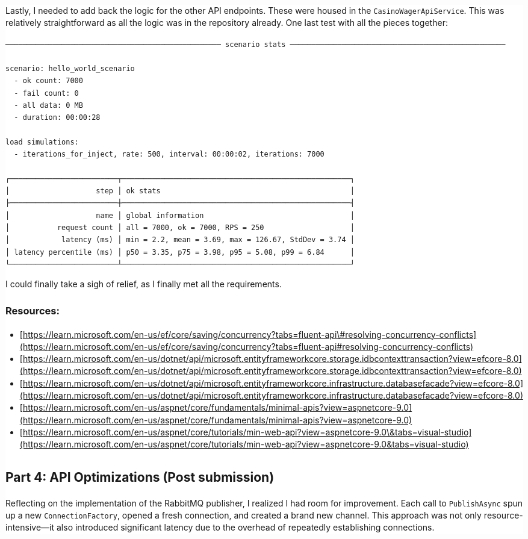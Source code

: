 Lastly, I needed to add back the logic for the other API endpoints. These were housed in the `CasinoWagerApiService`. This was relatively straightforward as all the logic was in the repository already. One last test with all the pieces together:

```
────────────────────────────────────────────────── scenario stats ──────────────────────────────────────────────────

scenario: hello_world_scenario
  - ok count: 7000
  - fail count: 0
  - all data: 0 MB
  - duration: 00:00:28

load simulations:
  - iterations_for_inject, rate: 500, interval: 00:00:02, iterations: 7000

┌─────────────────────────┬─────────────────────────────────────────────────────┐
│                    step │ ok stats                                            │
├─────────────────────────┼─────────────────────────────────────────────────────┤
│                    name │ global information                                  │
│           request count │ all = 7000, ok = 7000, RPS = 250                    │
│            latency (ms) │ min = 2.2, mean = 3.69, max = 126.67, StdDev = 3.74 │
│ latency percentile (ms) │ p50 = 3.35, p75 = 3.98, p95 = 5.08, p99 = 6.84      │
└─────────────────────────┴─────────────────────────────────────────────────────┘
```

I could finally take a sigh of relief, as I finally met all the requirements.

### Resources:

- [https://learn.microsoft.com/en-us/ef/core/saving/concurrency?tabs=fluent-api\#resolving-concurrency-conflicts](https://learn.microsoft.com/en-us/ef/core/saving/concurrency?tabs=fluent-api#resolving-concurrency-conflicts)
- [https://learn.microsoft.com/en-us/dotnet/api/microsoft.entityframeworkcore.storage.idbcontexttransaction?view=efcore-8.0](https://learn.microsoft.com/en-us/dotnet/api/microsoft.entityframeworkcore.storage.idbcontexttransaction?view=efcore-8.0)
- [https://learn.microsoft.com/en-us/dotnet/api/microsoft.entityframeworkcore.infrastructure.databasefacade?view=efcore-8.0](https://learn.microsoft.com/en-us/dotnet/api/microsoft.entityframeworkcore.infrastructure.databasefacade?view=efcore-8.0)
- [https://learn.microsoft.com/en-us/aspnet/core/fundamentals/minimal-apis?view=aspnetcore-9.0](https://learn.microsoft.com/en-us/aspnet/core/fundamentals/minimal-apis?view=aspnetcore-9.0)
- [https://learn.microsoft.com/en-us/aspnet/core/tutorials/min-web-api?view=aspnetcore-9.0\&tabs=visual-studio](https://learn.microsoft.com/en-us/aspnet/core/tutorials/min-web-api?view=aspnetcore-9.0&tabs=visual-studio)

## Part 4: API Optimizations (Post submission)

Reflecting on the implementation of the RabbitMQ publisher, I realized I had room for improvement. Each call to `PublishAsync` spun up a new `ConnectionFactory`, opened a fresh connection, and created a brand new channel. This approach was not only resource-intensive—it also introduced significant latency due to the overhead of repeatedly establishing connections.
